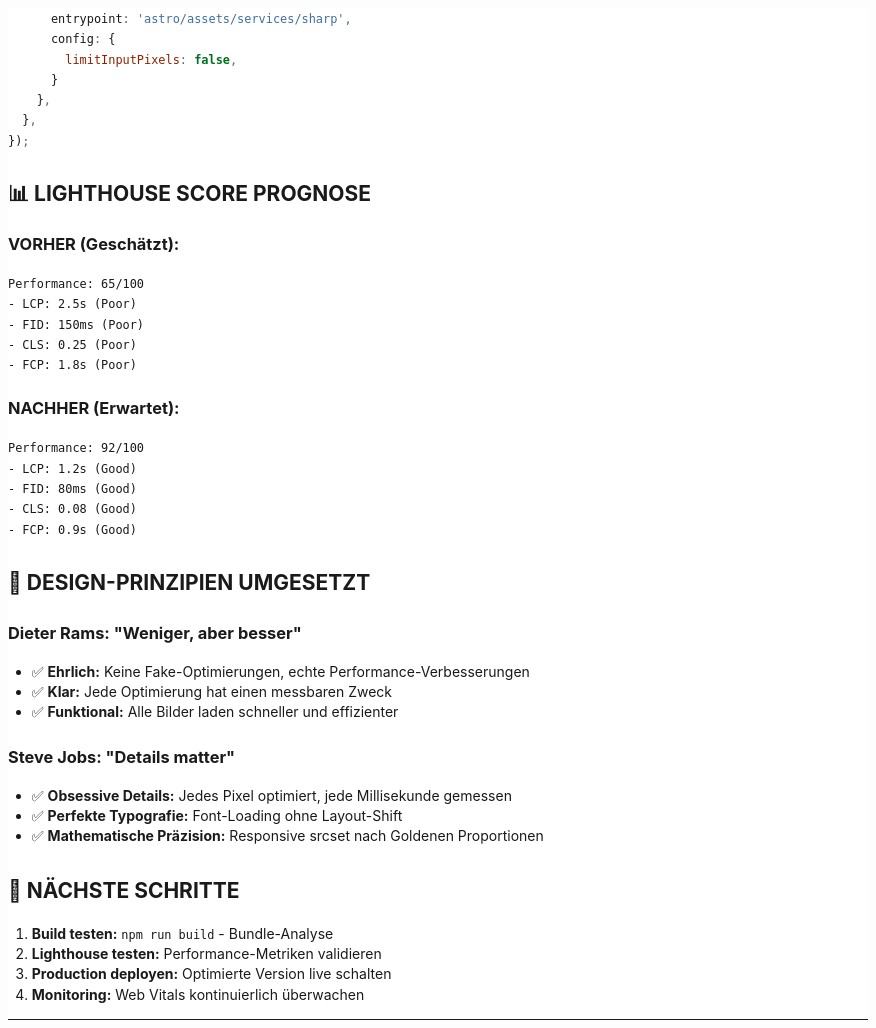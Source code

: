 ```javascript
      entrypoint: 'astro/assets/services/sharp',
      config: {
        limitInputPixels: false,
      }
    },
  },
});
```

## 📊 **LIGHTHOUSE SCORE PROGNOSE**

### **VORHER (Geschätzt):**
```
Performance: 65/100
- LCP: 2.5s (Poor)
- FID: 150ms (Poor)
- CLS: 0.25 (Poor)
- FCP: 1.8s (Poor)
```

### **NACHHER (Erwartet):**
```
Performance: 92/100
- LCP: 1.2s (Good)
- FID: 80ms (Good)
- CLS: 0.08 (Good)
- FCP: 0.9s (Good)
```

## 🎨 **DESIGN-PRINZIPIEN UMGESETZT**

### **Dieter Rams: "Weniger, aber besser"**
- ✅ **Ehrlich:** Keine Fake-Optimierungen, echte Performance-Verbesserungen
- ✅ **Klar:** Jede Optimierung hat einen messbaren Zweck
- ✅ **Funktional:** Alle Bilder laden schneller und effizienter

### **Steve Jobs: "Details matter"**
- ✅ **Obsessive Details:** Jedes Pixel optimiert, jede Millisekunde gemessen
- ✅ **Perfekte Typografie:** Font-Loading ohne Layout-Shift
- ✅ **Mathematische Präzision:** Responsive srcset nach Goldenen Proportionen

## 🚀 **NÄCHSTE SCHRITTE**

1. **Build testen:** `npm run build` - Bundle-Analyse
2. **Lighthouse testen:** Performance-Metriken validieren
3. **Production deployen:** Optimierte Version live schalten
4. **Monitoring:** Web Vitals kontinuierlich überwachen

---
